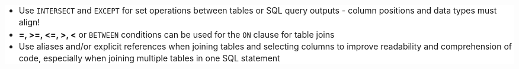 * Use `INTERSECT` and `EXCEPT` for set operations between tables or SQL query outputs - column positions and data types must align!
* **=, >=, <=, >, <** or `BETWEEN` conditions can be used for the `ON` clause for table joins
* Use aliases and/or explicit references when joining tables and selecting columns to improve readability and comprehension of code, especially when joining multiple tables in one SQL statement


